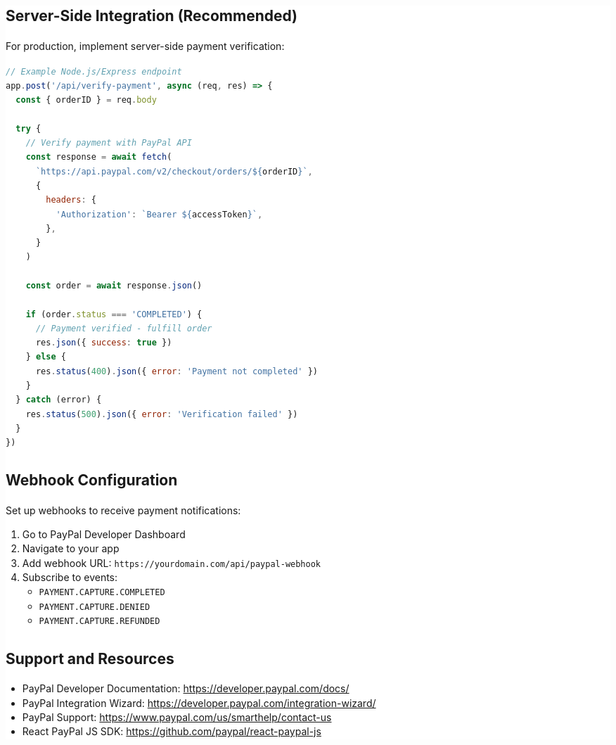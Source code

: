 ## Server-Side Integration (Recommended)

For production, implement server-side payment verification:

```javascript
// Example Node.js/Express endpoint
app.post('/api/verify-payment', async (req, res) => {
  const { orderID } = req.body
  
  try {
    // Verify payment with PayPal API
    const response = await fetch(
      `https://api.paypal.com/v2/checkout/orders/${orderID}`,
      {
        headers: {
          'Authorization': `Bearer ${accessToken}`,
        },
      }
    )
    
    const order = await response.json()
    
    if (order.status === 'COMPLETED') {
      // Payment verified - fulfill order
      res.json({ success: true })
    } else {
      res.status(400).json({ error: 'Payment not completed' })
    }
  } catch (error) {
    res.status(500).json({ error: 'Verification failed' })
  }
})
```

## Webhook Configuration

Set up webhooks to receive payment notifications:

1. Go to PayPal Developer Dashboard
2. Navigate to your app
3. Add webhook URL: `https://yourdomain.com/api/paypal-webhook`
4. Subscribe to events:
   - `PAYMENT.CAPTURE.COMPLETED`
   - `PAYMENT.CAPTURE.DENIED`
   - `PAYMENT.CAPTURE.REFUNDED`

## Support and Resources

- PayPal Developer Documentation: https://developer.paypal.com/docs/
- PayPal Integration Wizard: https://developer.paypal.com/integration-wizard/
- PayPal Support: https://www.paypal.com/us/smarthelp/contact-us
- React PayPal JS SDK: https://github.com/paypal/react-paypal-js
